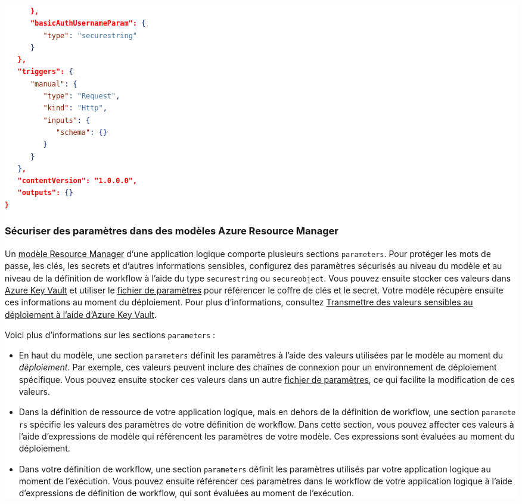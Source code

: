 ```json
      },
      "basicAuthUsernameParam": {
         "type": "securestring"
      }
   },
   "triggers": {
      "manual": {
         "type": "Request",
         "kind": "Http",
         "inputs": {
            "schema": {}
         }
      }
   },
   "contentVersion": "1.0.0.0",
   "outputs": {}
}
```

<a name="secure-parameters-deployment-template"></a>

### <a name="secure-parameters-in-azure-resource-manager-templates"></a>Sécuriser des paramètres dans des modèles Azure Resource Manager

Un [modèle Resource Manager](../logic-apps/logic-apps-azure-resource-manager-templates-overview.md) d’une application logique comporte plusieurs sections `parameters`. Pour protéger les mots de passe, les clés, les secrets et d’autres informations sensibles, configurez des paramètres sécurisés au niveau du modèle et au niveau de la définition de workflow à l’aide du type `securestring` ou `secureobject`. Vous pouvez ensuite stocker ces valeurs dans [Azure Key Vault](../key-vault/general/overview.md) et utiliser le [fichier de paramètres](../azure-resource-manager/templates/parameter-files.md) pour référencer le coffre de clés et le secret. Votre modèle récupère ensuite ces informations au moment du déploiement. Pour plus d’informations, consultez [Transmettre des valeurs sensibles au déploiement à l’aide d’Azure Key Vault](../azure-resource-manager/templates/key-vault-parameter.md).

Voici plus d’informations sur les sections `parameters` :

* En haut du modèle, une section `parameters` définit les paramètres à l’aide des valeurs utilisées par le modèle au moment du *déploiement*. Par exemple, ces valeurs peuvent inclure des chaînes de connexion pour un environnement de déploiement spécifique. Vous pouvez ensuite stocker ces valeurs dans un autre [fichier de paramètres](../azure-resource-manager/templates/parameter-files.md), ce qui facilite la modification de ces valeurs.

* Dans la définition de ressource de votre application logique, mais en dehors de la définition de workflow, une section `parameters` spécifie les valeurs des paramètres de votre définition de workflow. Dans cette section, vous pouvez affecter ces valeurs à l’aide d’expressions de modèle qui référencent les paramètres de votre modèle. Ces expressions sont évaluées au moment du déploiement.

* Dans votre définition de workflow, une section `parameters` définit les paramètres utilisés par votre application logique au moment de l’exécution. Vous pouvez ensuite référencer ces paramètres dans le workflow de votre application logique à l’aide d’expressions de définition de workflow, qui sont évaluées au moment de l’exécution.
